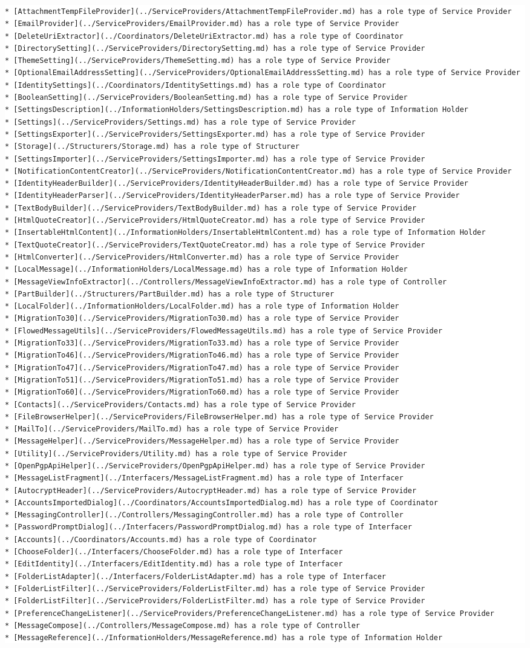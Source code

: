 	* [AttachmentTempFileProvider](../ServiceProviders/AttachmentTempFileProvider.md) has a role type of Service Provider
	* [EmailProvider](../ServiceProviders/EmailProvider.md) has a role type of Service Provider
	* [DeleteUriExtractor](../Coordinators/DeleteUriExtractor.md) has a role type of Coordinator
	* [DirectorySetting](../ServiceProviders/DirectorySetting.md) has a role type of Service Provider
	* [ThemeSetting](../ServiceProviders/ThemeSetting.md) has a role type of Service Provider
	* [OptionalEmailAddressSetting](../ServiceProviders/OptionalEmailAddressSetting.md) has a role type of Service Provider
	* [IdentitySettings](../Coordinators/IdentitySettings.md) has a role type of Coordinator
	* [BooleanSetting](../ServiceProviders/BooleanSetting.md) has a role type of Service Provider
	* [SettingsDescription](../InformationHolders/SettingsDescription.md) has a role type of Information Holder
	* [Settings](../ServiceProviders/Settings.md) has a role type of Service Provider
	* [SettingsExporter](../ServiceProviders/SettingsExporter.md) has a role type of Service Provider
	* [Storage](../Structurers/Storage.md) has a role type of Structurer
	* [SettingsImporter](../ServiceProviders/SettingsImporter.md) has a role type of Service Provider
	* [NotificationContentCreator](../ServiceProviders/NotificationContentCreator.md) has a role type of Service Provider
	* [IdentityHeaderBuilder](../ServiceProviders/IdentityHeaderBuilder.md) has a role type of Service Provider
	* [IdentityHeaderParser](../ServiceProviders/IdentityHeaderParser.md) has a role type of Service Provider
	* [TextBodyBuilder](../ServiceProviders/TextBodyBuilder.md) has a role type of Service Provider
	* [HtmlQuoteCreator](../ServiceProviders/HtmlQuoteCreator.md) has a role type of Service Provider
	* [InsertableHtmlContent](../InformationHolders/InsertableHtmlContent.md) has a role type of Information Holder
	* [TextQuoteCreator](../ServiceProviders/TextQuoteCreator.md) has a role type of Service Provider
	* [HtmlConverter](../ServiceProviders/HtmlConverter.md) has a role type of Service Provider
	* [LocalMessage](../InformationHolders/LocalMessage.md) has a role type of Information Holder
	* [MessageViewInfoExtractor](../Controllers/MessageViewInfoExtractor.md) has a role type of Controller
	* [PartBuilder](../Structurers/PartBuilder.md) has a role type of Structurer
	* [LocalFolder](../InformationHolders/LocalFolder.md) has a role type of Information Holder
	* [MigrationTo30](../ServiceProviders/MigrationTo30.md) has a role type of Service Provider
	* [FlowedMessageUtils](../ServiceProviders/FlowedMessageUtils.md) has a role type of Service Provider
	* [MigrationTo33](../ServiceProviders/MigrationTo33.md) has a role type of Service Provider
	* [MigrationTo46](../ServiceProviders/MigrationTo46.md) has a role type of Service Provider
	* [MigrationTo47](../ServiceProviders/MigrationTo47.md) has a role type of Service Provider
	* [MigrationTo51](../ServiceProviders/MigrationTo51.md) has a role type of Service Provider
	* [MigrationTo60](../ServiceProviders/MigrationTo60.md) has a role type of Service Provider
	* [Contacts](../ServiceProviders/Contacts.md) has a role type of Service Provider
	* [FileBrowserHelper](../ServiceProviders/FileBrowserHelper.md) has a role type of Service Provider
	* [MailTo](../ServiceProviders/MailTo.md) has a role type of Service Provider
	* [MessageHelper](../ServiceProviders/MessageHelper.md) has a role type of Service Provider
	* [Utility](../ServiceProviders/Utility.md) has a role type of Service Provider
	* [OpenPgpApiHelper](../ServiceProviders/OpenPgpApiHelper.md) has a role type of Service Provider
	* [MessageListFragment](../Interfacers/MessageListFragment.md) has a role type of Interfacer
	* [AutocryptHeader](../ServiceProviders/AutocryptHeader.md) has a role type of Service Provider
	* [AccountsImportedDialog](../Coordinators/AccountsImportedDialog.md) has a role type of Coordinator
	* [MessagingController](../Controllers/MessagingController.md) has a role type of Controller
	* [PasswordPromptDialog](../Interfacers/PasswordPromptDialog.md) has a role type of Interfacer
	* [Accounts](../Coordinators/Accounts.md) has a role type of Coordinator
	* [ChooseFolder](../Interfacers/ChooseFolder.md) has a role type of Interfacer
	* [EditIdentity](../Interfacers/EditIdentity.md) has a role type of Interfacer
	* [FolderListAdapter](../Interfacers/FolderListAdapter.md) has a role type of Interfacer
	* [FolderListFilter](../ServiceProviders/FolderListFilter.md) has a role type of Service Provider
	* [FolderListFilter](../ServiceProviders/FolderListFilter.md) has a role type of Service Provider
	* [PreferenceChangeListener](../ServiceProviders/PreferenceChangeListener.md) has a role type of Service Provider
	* [MessageCompose](../Controllers/MessageCompose.md) has a role type of Controller
	* [MessageReference](../InformationHolders/MessageReference.md) has a role type of Information Holder